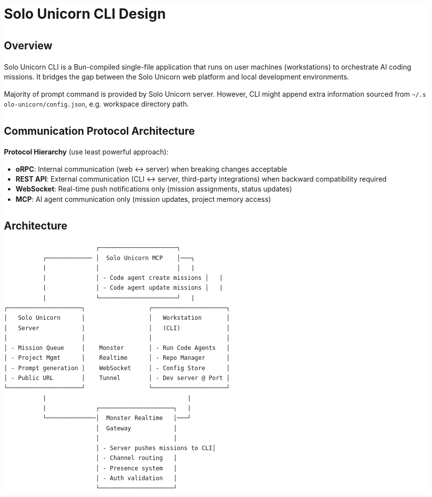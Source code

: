# Solo Unicorn CLI Design

## Overview

Solo Unicorn CLI is a Bun-compiled single-file application that runs on user machines (workstations) to orchestrate AI coding missions. It bridges the gap between the Solo Unicorn web platform and local development environments.

Majority of prompt command is provided by Solo Unicorn server. However, CLI might append extra information sourced from `~/.solo-unicorn/config.json`, e.g. workspace directory path.

## Communication Protocol Architecture

**Protocol Hierarchy** (use least powerful approach):
- **oRPC**: Internal communication (web ↔ server) when breaking changes acceptable
- **REST API**: External communication (CLI ↔ server, third-party integrations) when backward compatibility required
- **WebSocket**: Real-time push notifications only (mission assignments, status updates)
- **MCP**: AI agent communication only (mission updates, project memory access)

## Architecture

```ascii
                          ┌──────────────────────┐
           ┌───────────── │  Solo Unicorn MCP    │───┐
           |              │                      │   |
           |              │ - Code agent create missions │   |
           |              │ - Code agent update missions │   |
           |              └──────────────────────┘   |
┌─────────────────────┐                  ┌─────────────────────┐
│   Solo Unicorn      │                  │   Workstation       │
│   Server            │                  │   (CLI)             │
│                     │                  │                     │
│ - Mission Queue     │    Monster       │ - Run Code Agents   │
│ - Project Mgmt      │    Realtime      │ - Repo Manager      │
│ - Prompt generation │    WebSocket     │ - Config Store      │
│ - Public URL        │    Tunnel        │ - Dev server @ Port │
└─────────────────────┘                  └─────────────────────┘
           |                                        |
           |              ┌─────────────────────┐   |
           └──────────────│  Monster Realtime   │───┘
                          │  Gateway            │
                          │                     │
                          │ - Server pushes missions to CLI│
                          │ - Channel routing   │
                          │ - Presence system   │
                          │ - Auth validation   │
                          └─────────────────────┘
```
